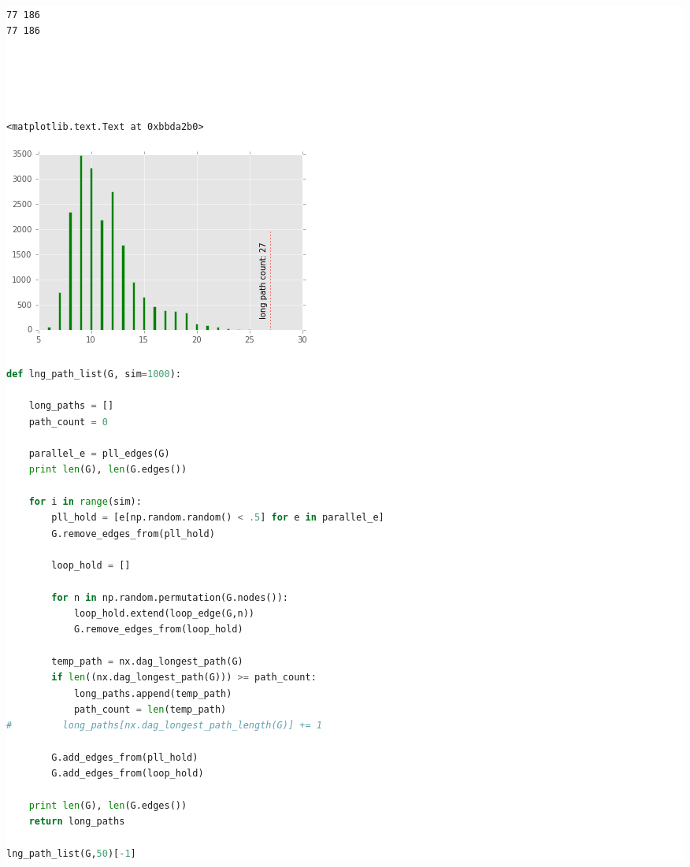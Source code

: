     77 186
    77 186
    




    <matplotlib.text.Text at 0xbbda2b0>




<img src = "/code/beer_prplxd_IV/output_44_2.png">



```python
def lng_path_list(G, sim=1000):
    
    long_paths = []
    path_count = 0
    
    parallel_e = pll_edges(G)
    print len(G), len(G.edges())
    
    for i in range(sim):
        pll_hold = [e[np.random.random() < .5] for e in parallel_e]
        G.remove_edges_from(pll_hold)
        
        loop_hold = []
        
        for n in np.random.permutation(G.nodes()):
            loop_hold.extend(loop_edge(G,n))
            G.remove_edges_from(loop_hold)
        
        temp_path = nx.dag_longest_path(G)
        if len((nx.dag_longest_path(G))) >= path_count:
            long_paths.append(temp_path)
            path_count = len(temp_path)
#         long_paths[nx.dag_longest_path_length(G)] += 1

        G.add_edges_from(pll_hold)
        G.add_edges_from(loop_hold)
        
    print len(G), len(G.edges())
    return long_paths

lng_path_list(G,50)[-1]
```
